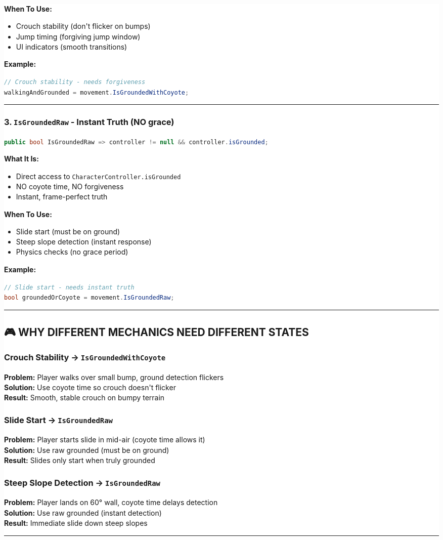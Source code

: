 **When To Use:**
- Crouch stability (don't flicker on bumps)
- Jump timing (forgiving jump window)
- UI indicators (smooth transitions)

**Example:**
```csharp
// Crouch stability - needs forgiveness
walkingAndGrounded = movement.IsGroundedWithCoyote;
```

---

### **3. `IsGroundedRaw` - Instant Truth (NO grace)**
```csharp
public bool IsGroundedRaw => controller != null && controller.isGrounded;
```

**What It Is:**
- Direct access to `CharacterController.isGrounded`
- NO coyote time, NO forgiveness
- Instant, frame-perfect truth

**When To Use:**
- Slide start (must be on ground)
- Steep slope detection (instant response)
- Physics checks (no grace period)

**Example:**
```csharp
// Slide start - needs instant truth
bool groundedOrCoyote = movement.IsGroundedRaw;
```

---

## 🎮 WHY DIFFERENT MECHANICS NEED DIFFERENT STATES

### **Crouch Stability → `IsGroundedWithCoyote`**
**Problem:** Player walks over small bump, ground detection flickers  
**Solution:** Use coyote time so crouch doesn't flicker  
**Result:** Smooth, stable crouch on bumpy terrain

### **Slide Start → `IsGroundedRaw`**
**Problem:** Player starts slide in mid-air (coyote time allows it)  
**Solution:** Use raw grounded (must be on ground)  
**Result:** Slides only start when truly grounded

### **Steep Slope Detection → `IsGroundedRaw`**
**Problem:** Player lands on 60° wall, coyote time delays detection  
**Solution:** Use raw grounded (instant detection)  
**Result:** Immediate slide down steep slopes

---